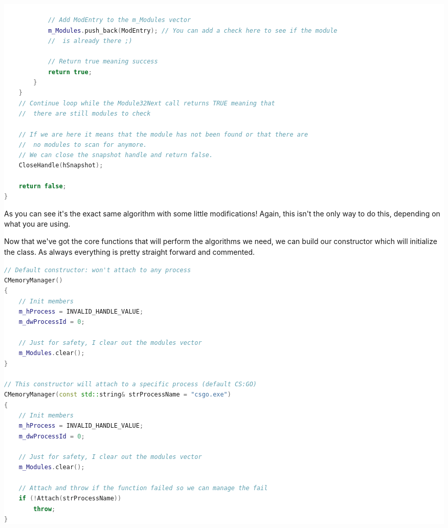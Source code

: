 ````cpp

            // Add ModEntry to the m_Modules vector
            m_Modules.push_back(ModEntry); // You can add a check here to see if the module
            //  is already there ;)

            // Return true meaning success
            return true;
        }
    }
    // Continue loop while the Module32Next call returns TRUE meaning that
    //  there are still modules to check
   
    // If we are here it means that the module has not been found or that there are
    //  no modules to scan for anymore.
    // We can close the snapshot handle and return false.
    CloseHandle(hSnapshot);

    return false;
}
````

As you can see it's the exact same algorithm with some little modifications! Again, this isn't the only way to do this, depending on what you are using.

Now that we've got the core functions that will perform the algorithms we need, we can build our constructor which will initialize the class. As always everything is pretty straight forward and commented.

````cpp
// Default constructor: won't attach to any process
CMemoryManager()
{
    // Init members
    m_hProcess = INVALID_HANDLE_VALUE;
    m_dwProcessId = 0;

    // Just for safety, I clear out the modules vector
    m_Modules.clear();
}

// This constructor will attach to a specific process (default CS:GO)
CMemoryManager(const std::string& strProcessName = "csgo.exe")
{
    // Init members
    m_hProcess = INVALID_HANDLE_VALUE;
    m_dwProcessId = 0;

    // Just for safety, I clear out the modules vector
    m_Modules.clear();

    // Attach and throw if the function failed so we can manage the fail
    if (!Attach(strProcessName))
        throw;
}
````
